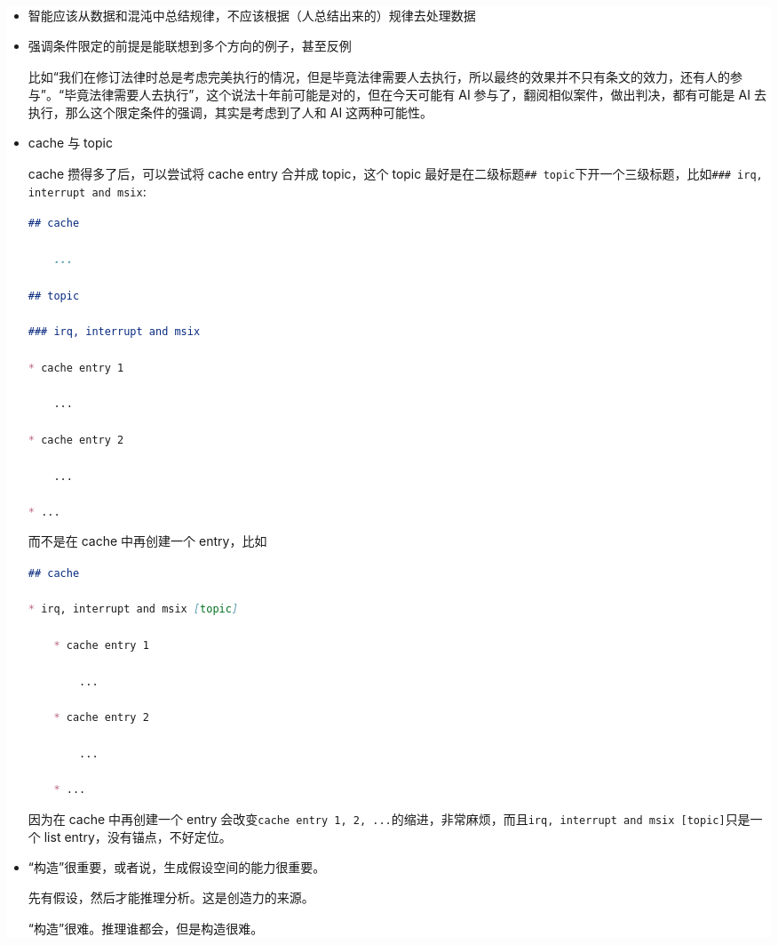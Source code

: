 * 智能应该从数据和混沌中总结规律，不应该根据（人总结出来的）规律去处理数据

* 强调条件限定的前提是能联想到多个方向的例子，甚至反例

    比如“我们在修订法律时总是考虑完美执行的情况，但是毕竟法律需要人去执行，所以最终的效果并不只有条文的效力，还有人的参与”。“毕竟法律需要人去执行”，这个说法十年前可能是对的，但在今天可能有 AI 参与了，翻阅相似案件，做出判决，都有可能是 AI 去执行，那么这个限定条件的强调，其实是考虑到了人和 AI 这两种可能性。

* cache 与 topic

    cache 攒得多了后，可以尝试将 cache entry 合并成 topic，这个 topic 最好是在二级标题`## topic`下开一个三级标题，比如`### irq, interrupt and msix`:
    
    ```markdown
    ## cache

        ...

    ## topic

    ### irq, interrupt and msix

    * cache entry 1

        ...

    * cache entry 2

        ...

    * ...
    ```
    
    而不是在 cache 中再创建一个 entry，比如

    ```markdown
    ## cache
    
    * irq, interrupt and msix [topic]

        * cache entry 1

            ...

        * cache entry 2

            ...

        * ...
    ```

    因为在 cache 中再创建一个 entry 会改变`cache entry 1, 2, ...`的缩进，非常麻烦，而且`irq, interrupt and msix [topic]`只是一个 list entry，没有锚点，不好定位。

* “构造”很重要，或者说，生成假设空间的能力很重要。

	先有假设，然后才能推理分析。这是创造力的来源。

	“构造”很难。推理谁都会，但是构造很难。
